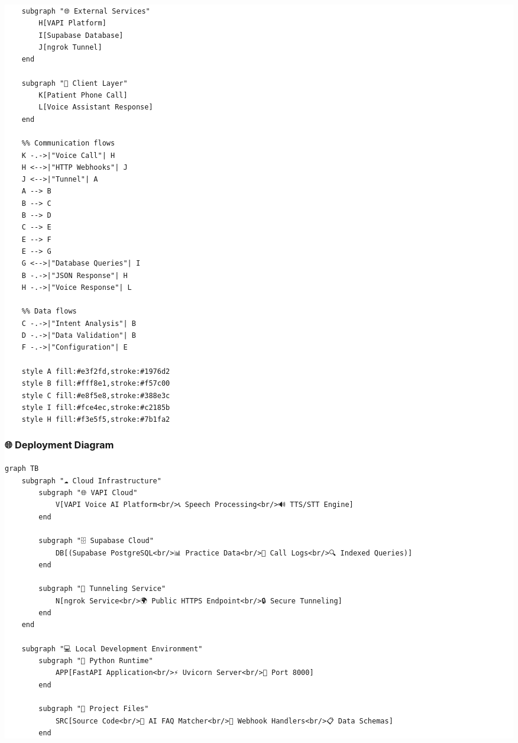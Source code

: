 ```mermaid
    subgraph "🌐 External Services"
        H[VAPI Platform]
        I[Supabase Database]
        J[ngrok Tunnel]
    end
    
    subgraph "📱 Client Layer"
        K[Patient Phone Call]
        L[Voice Assistant Response]
    end
    
    %% Communication flows
    K -.->|"Voice Call"| H
    H <-->|"HTTP Webhooks"| J
    J <-->|"Tunnel"| A
    A --> B
    B --> C
    B --> D
    C --> E
    E --> F
    E --> G
    G <-->|"Database Queries"| I
    B -.->|"JSON Response"| H
    H -.->|"Voice Response"| L
    
    %% Data flows
    C -.->|"Intent Analysis"| B
    D -.->|"Data Validation"| B
    F -.->|"Configuration"| E
    
    style A fill:#e3f2fd,stroke:#1976d2
    style B fill:#fff8e1,stroke:#f57c00
    style C fill:#e8f5e8,stroke:#388e3c
    style I fill:#fce4ec,stroke:#c2185b
    style H fill:#f3e5f5,stroke:#7b1fa2
```

### 🌐 Deployment Diagram

```mermaid
graph TB
    subgraph "☁️ Cloud Infrastructure"
        subgraph "🌐 VAPI Cloud"
            V[VAPI Voice AI Platform<br/>📞 Speech Processing<br/>🔊 TTS/STT Engine]
        end
        
        subgraph "🗄️ Supabase Cloud"
            DB[(Supabase PostgreSQL<br/>📊 Practice Data<br/>📝 Call Logs<br/>🔍 Indexed Queries)]
        end
        
        subgraph "🔗 Tunneling Service"
            N[ngrok Service<br/>🌍 Public HTTPS Endpoint<br/>🔒 Secure Tunneling]
        end
    end
    
    subgraph "💻 Local Development Environment"
        subgraph "🐍 Python Runtime"
            APP[FastAPI Application<br/>⚡ Uvicorn Server<br/>🔧 Port 8000]
        end
        
        subgraph "📁 Project Files"
            SRC[Source Code<br/>🧠 AI FAQ Matcher<br/>📡 Webhook Handlers<br/>📋 Data Schemas]
        end
```